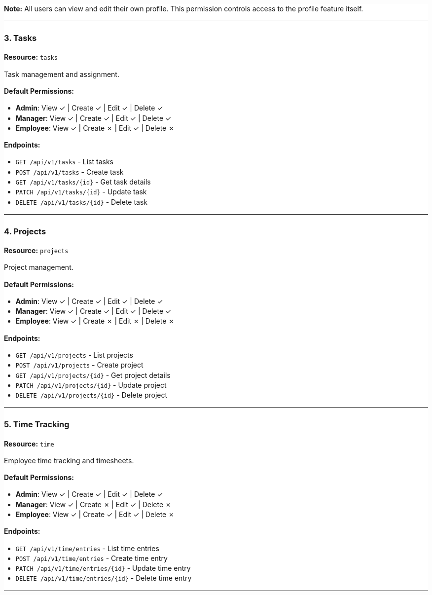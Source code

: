 **Note:** All users can view and edit their own profile. This permission controls access to the profile feature itself.

---

### 3. Tasks
**Resource:** `tasks`

Task management and assignment.

**Default Permissions:**
- **Admin**: View ✓ | Create ✓ | Edit ✓ | Delete ✓
- **Manager**: View ✓ | Create ✓ | Edit ✓ | Delete ✓
- **Employee**: View ✓ | Create ✗ | Edit ✓ | Delete ✗

**Endpoints:**
- `GET /api/v1/tasks` - List tasks
- `POST /api/v1/tasks` - Create task
- `GET /api/v1/tasks/{id}` - Get task details
- `PATCH /api/v1/tasks/{id}` - Update task
- `DELETE /api/v1/tasks/{id}` - Delete task

---

### 4. Projects
**Resource:** `projects`

Project management.

**Default Permissions:**
- **Admin**: View ✓ | Create ✓ | Edit ✓ | Delete ✓
- **Manager**: View ✓ | Create ✓ | Edit ✓ | Delete ✓
- **Employee**: View ✓ | Create ✗ | Edit ✗ | Delete ✗

**Endpoints:**
- `GET /api/v1/projects` - List projects
- `POST /api/v1/projects` - Create project
- `GET /api/v1/projects/{id}` - Get project details
- `PATCH /api/v1/projects/{id}` - Update project
- `DELETE /api/v1/projects/{id}` - Delete project

---

### 5. Time Tracking
**Resource:** `time`

Employee time tracking and timesheets.

**Default Permissions:**
- **Admin**: View ✓ | Create ✓ | Edit ✓ | Delete ✓
- **Manager**: View ✓ | Create ✗ | Edit ✓ | Delete ✗
- **Employee**: View ✓ | Create ✓ | Edit ✓ | Delete ✗

**Endpoints:**
- `GET /api/v1/time/entries` - List time entries
- `POST /api/v1/time/entries` - Create time entry
- `PATCH /api/v1/time/entries/{id}` - Update time entry
- `DELETE /api/v1/time/entries/{id}` - Delete time entry

---